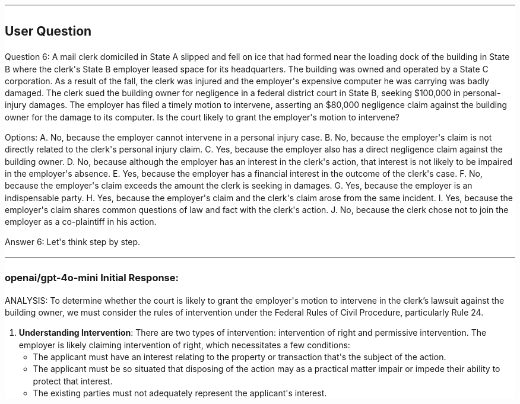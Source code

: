 




[//]: # (2024-11-24 01:26:24)

---




[//]: # (2024-11-24 01:26:24)
## User Question


[//]: # (2024-11-24 01:26:24)
Question 6: A mail clerk domiciled in State A slipped and fell on ice that had formed near the loading dock of the building in State B where the clerk's State B employer leased space for its headquarters. The building was owned and operated by a State C corporation. As a result of the fall, the clerk was injured and the employer's expensive computer he was carrying was badly damaged. The clerk sued the building owner for negligence in a federal district court in State B, seeking $100,000 in personal-injury damages. The employer has filed a timely motion to intervene, asserting an $80,000 negligence claim against the building owner for the damage to its computer. Is the court likely to grant the employer's motion to intervene?

Options: 
A. No, because the employer cannot intervene in a personal injury case.
B. No, because the employer's claim is not directly related to the clerk's personal injury claim.
C. Yes, because the employer also has a direct negligence claim against the building owner.
D. No, because although the employer has an interest in the clerk's action, that interest is not likely to be impaired in the employer's absence.
E. Yes, because the employer has a financial interest in the outcome of the clerk's case.
F. No, because the employer's claim exceeds the amount the clerk is seeking in damages.
G. Yes, because the employer is an indispensable party.
H. Yes, because the employer's claim and the clerk's claim arose from the same incident.
I. Yes, because the employer's claim shares common questions of law and fact with the clerk's action.
J. No, because the clerk chose not to join the employer as a co-plaintiff in his action.

Answer 6: Let's think step by step.




[//]: # (2024-11-24 01:26:24)

---




[//]: # (2024-11-24 01:26:31)
### openai/gpt-4o-mini Initial Response:


[//]: # (2024-11-24 01:26:31)
ANALYSIS:
To determine whether the court is likely to grant the employer's motion to intervene in the clerk’s lawsuit against the building owner, we must consider the rules of intervention under the Federal Rules of Civil Procedure, particularly Rule 24.

1. **Understanding Intervention**: 
   There are two types of intervention: intervention of right and permissive intervention. The employer is likely claiming intervention of right, which necessitates a few conditions:
   - The applicant must have an interest relating to the property or transaction that's the subject of the action.
   - The applicant must be so situated that disposing of the action may as a practical matter impair or impede their ability to protect that interest.
   - The existing parties must not adequately represent the applicant's interest.


[//]: # (2024-11-24 01:26:38)
[//]: # (2024-11-24 01:26:38)
[//]: # (2024-11-24 01:26:38)
[//]: # (2024-11-24 01:26:44)
[//]: # (2024-11-24 01:26:44)
[//]: # (2024-11-24 01:26:44)
[//]: # (2024-11-24 01:26:51)
[//]: # (2024-11-24 01:26:51)
[//]: # (2024-11-24 01:26:51)
[//]: # (2024-11-24 01:26:57)
[//]: # (2024-11-24 01:26:57)
[//]: # (2024-11-24 01:26:57)
[//]: # (2024-11-24 01:27:03)
[//]: # (2024-11-24 01:27:03)
[//]: # (2024-11-24 01:27:03)
[//]: # (2024-11-24 01:27:03)
[//]: # (2024-11-24 01:27:03)
[//]: # (2024-11-24 01:27:03)
[//]: # (2024-11-24 01:27:07)
[//]: # (2024-11-24 01:27:07)
[//]: # (2024-11-24 01:27:07)
[//]: # (2024-11-24 01:27:13)
[//]: # (2024-11-24 01:27:13)
[//]: # (2024-11-24 01:27:13)
[//]: # (2024-11-24 01:27:18)
[//]: # (2024-11-24 01:27:18)
[//]: # (2024-11-24 01:27:18)
[//]: # (2024-11-24 01:27:24)
[//]: # (2024-11-24 01:27:24)
[//]: # (2024-11-24 01:27:24)